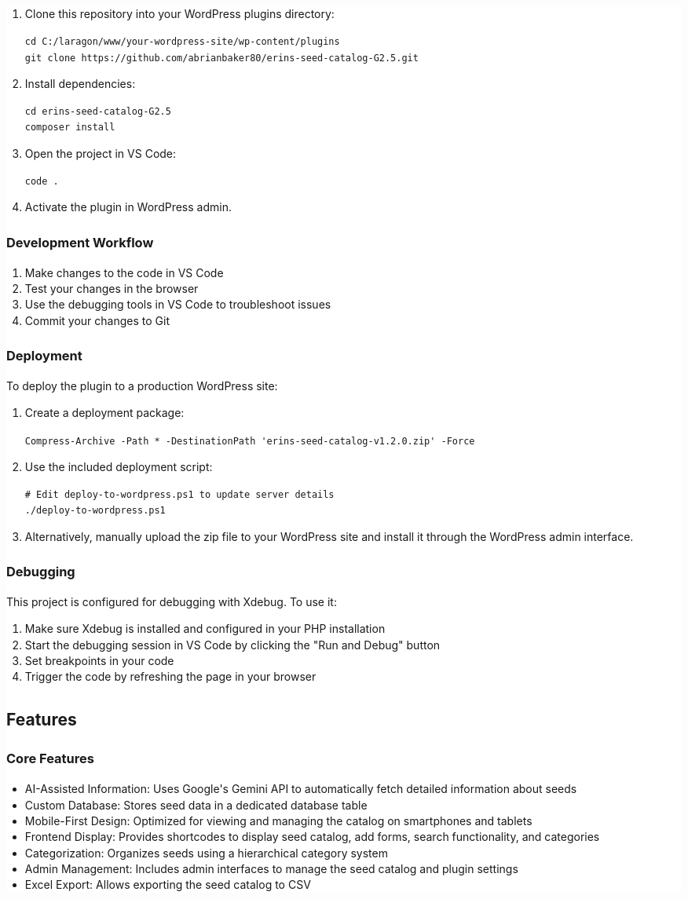 1. Clone this repository into your WordPress plugins directory:
   ```
   cd C:/laragon/www/your-wordpress-site/wp-content/plugins
   git clone https://github.com/abrianbaker80/erins-seed-catalog-G2.5.git
   ```

2. Install dependencies:
   ```
   cd erins-seed-catalog-G2.5
   composer install
   ```

3. Open the project in VS Code:
   ```
   code .
   ```

4. Activate the plugin in WordPress admin.

### Development Workflow

1. Make changes to the code in VS Code
2. Test your changes in the browser
3. Use the debugging tools in VS Code to troubleshoot issues
4. Commit your changes to Git

### Deployment

To deploy the plugin to a production WordPress site:

1. Create a deployment package:
   ```
   Compress-Archive -Path * -DestinationPath 'erins-seed-catalog-v1.2.0.zip' -Force
   ```

2. Use the included deployment script:
   ```
   # Edit deploy-to-wordpress.ps1 to update server details
   ./deploy-to-wordpress.ps1
   ```

3. Alternatively, manually upload the zip file to your WordPress site and install it through the WordPress admin interface.

### Debugging

This project is configured for debugging with Xdebug. To use it:

1. Make sure Xdebug is installed and configured in your PHP installation
2. Start the debugging session in VS Code by clicking the "Run and Debug" button
3. Set breakpoints in your code
4. Trigger the code by refreshing the page in your browser

## Features

### Core Features
- AI-Assisted Information: Uses Google's Gemini API to automatically fetch detailed information about seeds
- Custom Database: Stores seed data in a dedicated database table
- Mobile-First Design: Optimized for viewing and managing the catalog on smartphones and tablets
- Frontend Display: Provides shortcodes to display seed catalog, add forms, search functionality, and categories
- Categorization: Organizes seeds using a hierarchical category system
- Admin Management: Includes admin interfaces to manage the seed catalog and plugin settings
- Excel Export: Allows exporting the seed catalog to CSV
